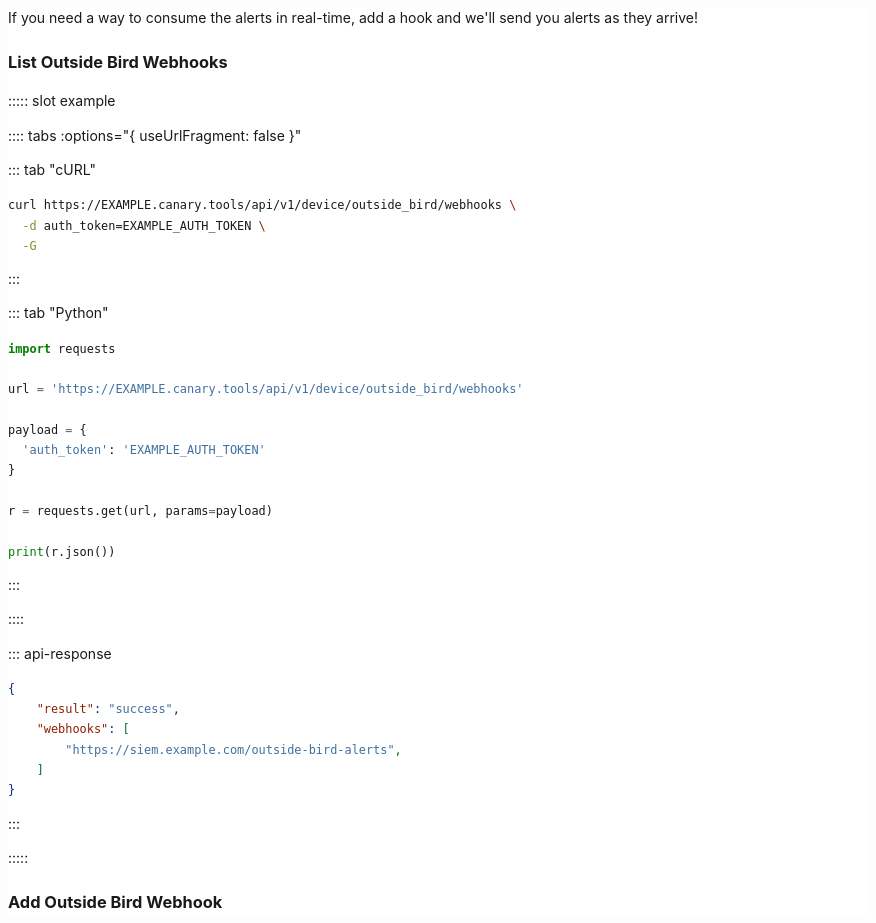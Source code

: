 If you need a way to consume the alerts in real-time, add a hook and we'll send you alerts as they arrive!

### List Outside Bird Webhooks

<APIDetails :endpoint="$page.frontmatter.endpoints.outside_bird_webhooks">

::::: slot example

:::: tabs :options="{ useUrlFragment: false }"

::: tab "cURL"

``` bash
curl https://EXAMPLE.canary.tools/api/v1/device/outside_bird/webhooks \
  -d auth_token=EXAMPLE_AUTH_TOKEN \
  -G
```

:::

::: tab "Python"

``` python
import requests

url = 'https://EXAMPLE.canary.tools/api/v1/device/outside_bird/webhooks'

payload = {
  'auth_token': 'EXAMPLE_AUTH_TOKEN'
}

r = requests.get(url, params=payload)

print(r.json())
```

:::

::::


::: api-response
```json
{
    "result": "success",
    "webhooks": [
        "https://siem.example.com/outside-bird-alerts",
    ]
}
```
:::

:::::

</APIDetails>

### Add Outside Bird Webhook
